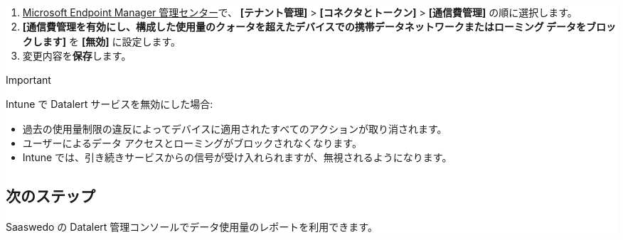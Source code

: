 1. [Microsoft Endpoint Manager 管理センター](https://go.microsoft.com/fwlink/?linkid=2109431)で、 **[テナント管理]**  >  **[コネクタとトークン]**  >  **[通信費管理]** の順に選択します。
2. **[通信費管理を有効にし、構成した使用量のクォータを超えたデバイスでの携帯データネットワークまたはローミング データをブロックします]** を **[無効]** に設定します。
3. 変更内容を**保存**します。

> [!IMPORTANT]
> Intune で Datalert サービスを無効にした場合:
>
> - 過去の使用量制限の違反によってデバイスに適用されたすべてのアクションが取り消されます。
> - ユーザーによるデータ アクセスとローミングがブロックされなくなります。
> - Intune では、引き続きサービスからの信号が受け入れられますが、無視されるようになります。

## <a name="next-steps"></a>次のステップ

Saaswedo の Datalert 管理コンソールでデータ使用量のレポートを利用できます。
